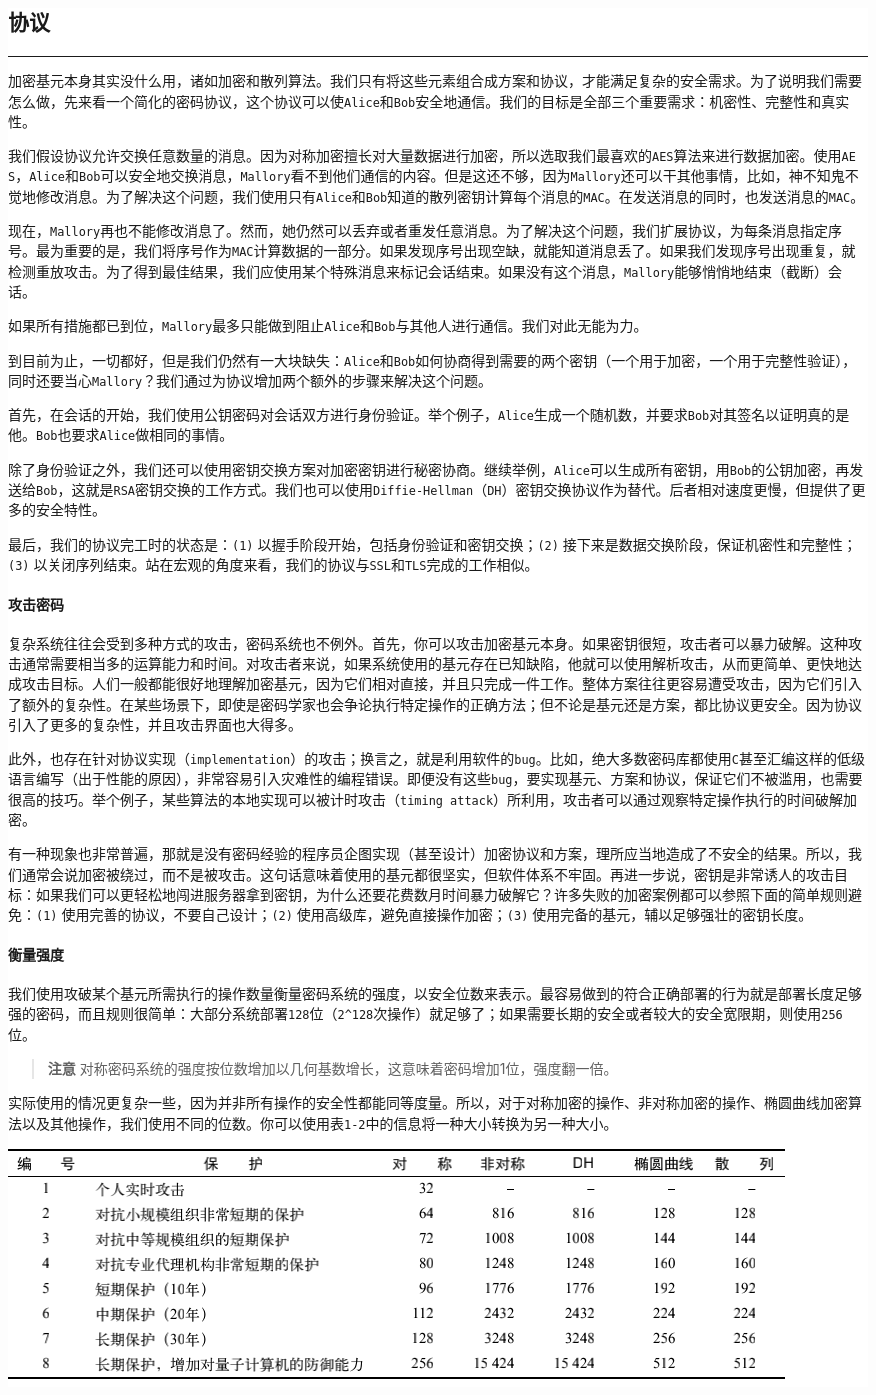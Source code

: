 ## 协议

-----

加密基元本身其实没什么用，诸如加密和散列算法。我们只有将这些元素组合成方案和协议，才能满足复杂的安全需求。为了说明我们需要怎么做，先来看一个简化的密码协议，这个协议可以使`Alice`和`Bob`安全地通信。我们的目标是全部三个重要需求：机密性、完整性和真实性。

我们假设协议允许交换任意数量的消息。因为对称加密擅长对大量数据进行加密，所以选取我们最喜欢的`AES`算法来进行数据加密。使用`AES`，`Alice`和`Bob`可以安全地交换消息，`Mallory`看不到他们通信的内容。但是这还不够，因为`Mallory`还可以干其他事情，比如，神不知鬼不觉地修改消息。为了解决这个问题，我们使用只有`Alice`和`Bob`知道的散列密钥计算每个消息的`MAC`。在发送消息的同时，也发送消息的`MAC`。

现在，`Mallory`再也不能修改消息了。然而，她仍然可以丢弃或者重发任意消息。为了解决这个问题，我们扩展协议，为每条消息指定序号。最为重要的是，我们将序号作为`MAC`计算数据的一部分。如果发现序号出现空缺，就能知道消息丢了。如果我们发现序号出现重复，就检测重放攻击。为了得到最佳结果，我们应使用某个特殊消息来标记会话结束。如果没有这个消息，`Mallory`能够悄悄地结束（截断）会话。

如果所有措施都已到位，`Mallory`最多只能做到阻止`Alice`和`Bob`与其他人进行通信。我们对此无能为力。

到目前为止，一切都好，但是我们仍然有一大块缺失：`Alice`和`Bob`如何协商得到需要的两个密钥（一个用于加密，一个用于完整性验证），同时还要当心`Mallory`？我们通过为协议增加两个额外的步骤来解决这个问题。

首先，在会话的开始，我们使用公钥密码对会话双方进行身份验证。举个例子，`Alice`生成一个随机数，并要求`Bob`对其签名以证明真的是他。`Bob`也要求`Alice`做相同的事情。

除了身份验证之外，我们还可以使用密钥交换方案对加密密钥进行秘密协商。继续举例，`Alice`可以生成所有密钥，用`Bob`的公钥加密，再发送给`Bob`，这就是`RSA`密钥交换的工作方式。我们也可以使用`Diffie-Hellman`（`DH`）密钥交换协议作为替代。后者相对速度更慢，但提供了更多的安全特性。

最后，我们的协议完工时的状态是：`(1)` 以握手阶段开始，包括身份验证和密钥交换；`(2)` 接下来是数据交换阶段，保证机密性和完整性；`(3)` 以关闭序列结束。站在宏观的角度来看，我们的协议与`SSL`和`TLS`完成的工作相似。

#### 攻击密码

复杂系统往往会受到多种方式的攻击，密码系统也不例外。首先，你可以攻击加密基元本身。如果密钥很短，攻击者可以暴力破解。这种攻击通常需要相当多的运算能力和时间。对攻击者来说，如果系统使用的基元存在已知缺陷，他就可以使用解析攻击，从而更简单、更快地达成攻击目标。人们一般都能很好地理解加密基元，因为它们相对直接，并且只完成一件工作。整体方案往往更容易遭受攻击，因为它们引入了额外的复杂性。在某些场景下，即使是密码学家也会争论执行特定操作的正确方法；但不论是基元还是方案，都比协议更安全。因为协议引入了更多的复杂性，并且攻击界面也大得多。

此外，也存在针对协议实现（`implementation`）的攻击；换言之，就是利用软件的`bug`。比如，绝大多数密码库都使用`C`甚至汇编这样的低级语言编写（出于性能的原因），非常容易引入灾难性的编程错误。即便没有这些`bug`，要实现基元、方案和协议，保证它们不被滥用，也需要很高的技巧。举个例子，某些算法的本地实现可以被计时攻击（`timing attack`）所利用，攻击者可以通过观察特定操作执行的时间破解加密。

有一种现象也非常普遍，那就是没有密码经验的程序员企图实现（甚至设计）加密协议和方案，理所应当地造成了不安全的结果。所以，我们通常会说加密被绕过，而不是被攻击。这句话意味着使用的基元都很坚实，但软件体系不牢固。再进一步说，密钥是非常诱人的攻击目标：如果我们可以更轻松地闯进服务器拿到密钥，为什么还要花费数月时间暴力破解它？许多失败的加密案例都可以参照下面的简单规则避免：`(1)` 使用完善的协议，不要自己设计；`(2)` 使用高级库，避免直接操作加密；`(3)` 使用完备的基元，辅以足够强壮的密钥长度。

#### 衡量强度

我们使用攻破某个基元所需执行的操作数量衡量密码系统的强度，以安全位数来表示。最容易做到的符合正确部署的行为就是部署长度足够强的密码，而且规则很简单：大部分系统部署`128`位（`2^128`次操作）就足够了；如果需要长期的安全或者较大的安全宽限期，则使用`256`位。

> **注意** 对称密码系统的强度按位数增加以几何基数增长，这意味着密码增加1位，强度翻一倍。

实际使用的情况更复杂一些，因为并非所有操作的安全性都能同等度量。所以，对于对称加密的操作、非对称加密的操作、椭圆曲线加密算法以及其他操作，我们使用不同的位数。你可以使用表`1-2`中的信息将一种大小转换为另一种大小。

![image-20201221115914820](assets/image-20201221115914820.png)

